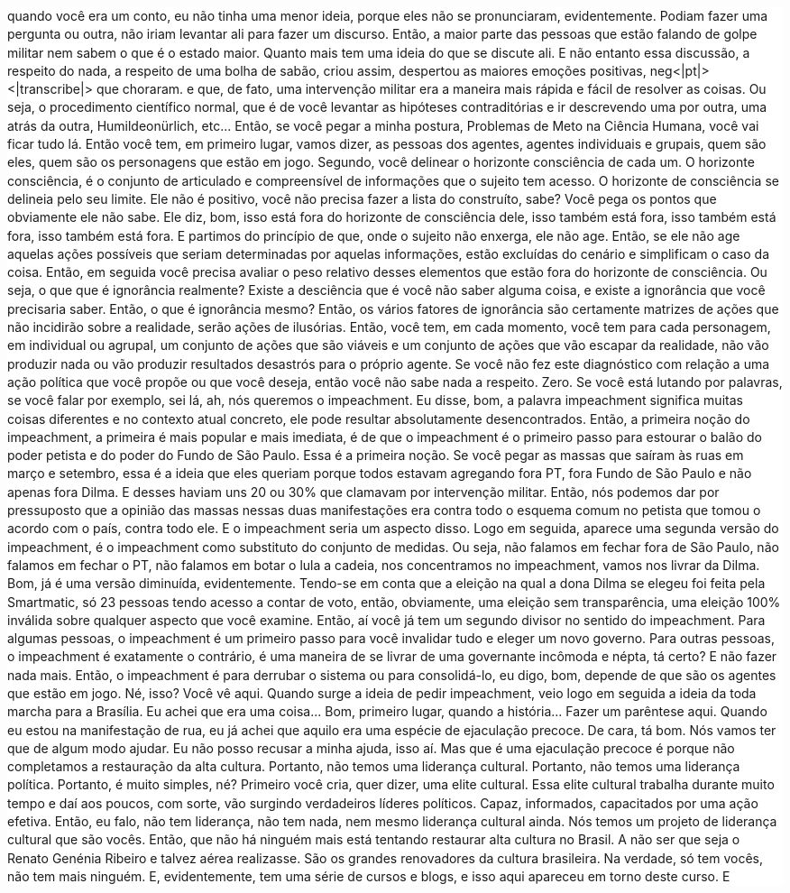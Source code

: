 quando você era um conto, eu não tinha uma menor ideia, porque eles não se pronunciaram, evidentemente. Podiam fazer uma pergunta ou outra, não iriam levantar ali para fazer um discurso. Então, a maior parte das pessoas que estão falando de golpe militar nem sabem o que é o estado maior. Quanto mais tem uma ideia do que se discute ali. E não entanto essa discussão, a respeito do nada, a respeito de uma bolha de sabão, criou assim, despertou as maiores emoções positivas, neg<|pt|><|transcribe|> que choraram. e que, de fato, uma intervenção militar era a maneira mais rápida e fácil de resolver as coisas. Ou seja, o procedimento científico normal, que é de você levantar as hipóteses contraditórias e ir descrevendo uma por outra, uma atrás da outra, Humildeonürlich, etc... Então, se você pegar a minha postura, Problemas de Meto na Ciência Humana, você vai ficar tudo lá. Então você tem, em primeiro lugar, vamos dizer, as pessoas dos agentes, agentes individuais e grupais, quem são eles, quem são os personagens que estão em jogo. Segundo, você delinear o horizonte consciência de cada um. O horizonte consciência, é o conjunto de articulado e compreensível de informações que o sujeito tem acesso. O horizonte de consciência se delineia pelo seu limite. Ele não é positivo, você não precisa fazer a lista do construíto, sabe? Você pega os pontos que obviamente ele não sabe. Ele diz, bom, isso está fora do horizonte de consciência dele, isso também está fora, isso também está fora, isso também está fora. E partimos do princípio de que, onde o sujeito não enxerga, ele não age. Então, se ele não age aquelas ações possíveis que seriam determinadas por aquelas informações, estão excluídas do cenário e simplificam o caso da coisa. Então, em seguida você precisa avaliar o peso relativo desses elementos que estão fora do horizonte de consciência. Ou seja, o que que é ignorância realmente? Existe a desciência que é você não saber alguma coisa, e existe a ignorância que você precisaria saber. Então, o que é ignorância mesmo? Então, os vários fatores de ignorância são certamente matrizes de ações que não incidirão sobre a realidade, serão ações de ilusórias. Então, você tem, em cada momento, você tem para cada personagem, em individual ou agrupal, um conjunto de ações que são viáveis e um conjunto de ações que vão escapar da realidade, não vão produzir nada ou vão produzir resultados desastrós para o próprio agente. Se você não fez este diagnóstico com relação a uma ação política que você propõe ou que você deseja, então você não sabe nada a respeito. Zero. Se você está lutando por palavras, se você falar por exemplo, sei lá, ah, nós queremos o impeachment. Eu disse, bom, a palavra impeachment significa muitas coisas diferentes e no contexto atual concreto, ele pode resultar absolutamente desencontrados. Então, a primeira noção do impeachment, a primeira é mais popular e mais imediata, é de que o impeachment é o primeiro passo para estourar o balão do poder petista e do poder do Fundo de São Paulo. Essa é a primeira noção. Se você pegar as massas que saíram às ruas em março e setembro, essa é a ideia que eles queriam porque todos estavam agregando fora PT, fora Fundo de São Paulo e não apenas fora Dilma. E desses haviam uns 20 ou 30% que clamavam por intervenção militar. Então, nós podemos dar por pressuposto que a opinião das massas nessas duas manifestações era contra todo o esquema comum no petista que tomou o acordo com o país, contra todo ele. E o impeachment seria um aspecto disso. Logo em seguida, aparece uma segunda versão do impeachment, é o impeachment como substituto do conjunto de medidas. Ou seja, não falamos em fechar fora de São Paulo, não falamos em fechar o PT, não falamos em botar o lula a cadeia, nos concentramos no impeachment, vamos nos livrar da Dilma. Bom, já é uma versão diminuída, evidentemente. Tendo-se em conta que a eleição na qual a dona Dilma se elegeu foi feita pela Smartmatic, só 23 pessoas tendo acesso a contar de voto, então, obviamente, uma eleição sem transparência, uma eleição 100% inválida sobre qualquer aspecto que você examine. Então, aí você já tem um segundo divisor no sentido do impeachment. Para algumas pessoas, o impeachment é um primeiro passo para você invalidar tudo e eleger um novo governo. Para outras pessoas, o impeachment é exatamente o contrário, é uma maneira de se livrar de uma governante incômoda e népta, tá certo? E não fazer nada mais. Então, o impeachment é para derrubar o sistema ou para consolidá-lo, eu digo, bom, depende de que são os agentes que estão em jogo. Né, isso? Você vê aqui. Quando surge a ideia de pedir impeachment, veio logo em seguida a ideia da toda marcha para a Brasília. Eu achei que era uma coisa... Bom, primeiro lugar, quando a história... Fazer um parêntese aqui. Quando eu estou na manifestação de rua, eu já achei que aquilo era uma espécie de ejaculação precoce. De cara, tá bom. Nós vamos ter que de algum modo ajudar. Eu não posso recusar a minha ajuda, isso aí. Mas que é uma ejaculação precoce é porque não completamos a restauração da alta cultura. Portanto, não temos uma liderança cultural. Portanto, não temos uma liderança política. Portanto, é muito simples, né? Primeiro você cria, quer dizer, uma elite cultural. Essa elite cultural trabalha durante muito tempo e daí aos poucos, com sorte, vão surgindo verdadeiros líderes políticos. Capaz, informados, capacitados por uma ação efetiva. Então, eu falo, não tem liderança, não tem nada, nem mesmo liderança cultural ainda. Nós temos um projeto de liderança cultural que são vocês. Então, que não há ninguém mais está tentando restaurar alta cultura no Brasil. A não ser que seja o Renato Genénia Ribeiro e talvez aérea realizasse. São os grandes renovadores da cultura brasileira. Na verdade, só tem vocês, não tem mais ninguém. E, evidentemente, tem uma série de cursos e blogs, e isso aqui apareceu em torno deste curso. E